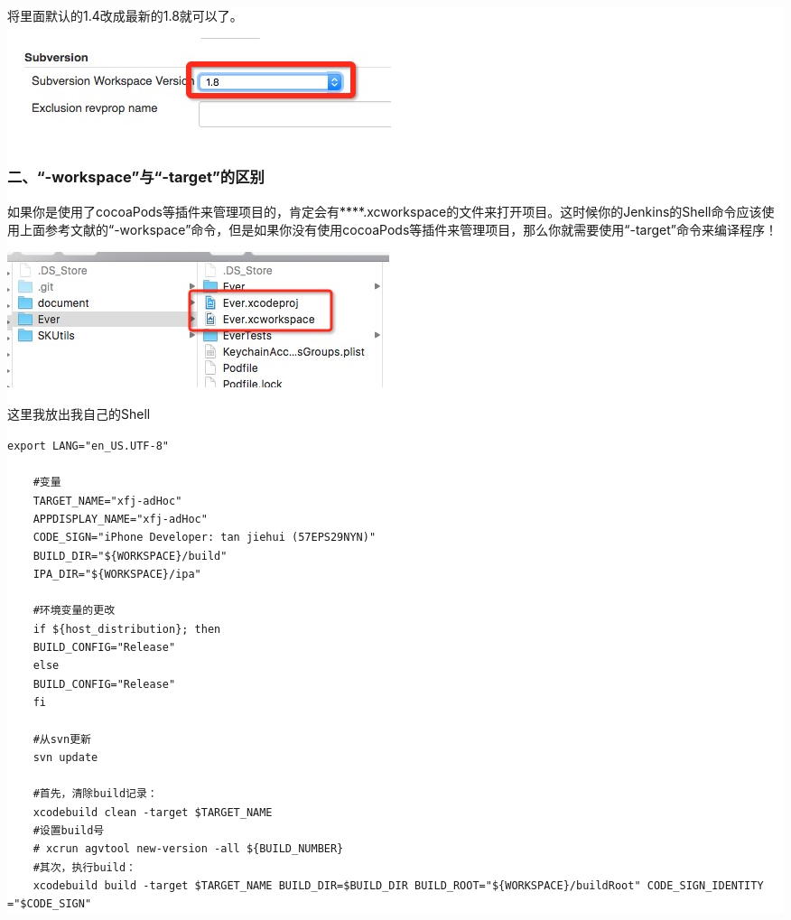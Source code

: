 将里面默认的1.4改成最新的1.8就可以了。

![](/images/jenkins/6.png)

### 二、“-workspace”与“-target”的区别

如果你是使用了cocoaPods等插件来管理项目的，肯定会有****.xcworkspace的文件来打开项目。这时候你的Jenkins的Shell命令应该使用上面参考文献的“-workspace”命令，但是如果你没有使用cocoaPods等插件来管理项目，那么你就需要使用“-target”命令来编译程序！

![](/images/jenkins/7.png)

这里我放出我自己的Shell

	export LANG="en_US.UTF-8"

		#变量
		TARGET_NAME="xfj-adHoc"
		APPDISPLAY_NAME="xfj-adHoc"
		CODE_SIGN="iPhone Developer: tan jiehui (57EPS29NYN)"
		BUILD_DIR="${WORKSPACE}/build"
		IPA_DIR="${WORKSPACE}/ipa"
		
		#环境变量的更改
		if ${host_distribution}; then
		BUILD_CONFIG="Release"
		else
		BUILD_CONFIG="Release"
		fi
		
		#从svn更新
		svn update
		
		#首先，清除build记录：
		xcodebuild clean -target $TARGET_NAME
		#设置build号
		# xcrun agvtool new-version -all ${BUILD_NUMBER}
		#其次，执行build：
		xcodebuild build -target $TARGET_NAME BUILD_DIR=$BUILD_DIR BUILD_ROOT="${WORKSPACE}/buildRoot" CODE_SIGN_IDENTITY="$CODE_SIGN"
		